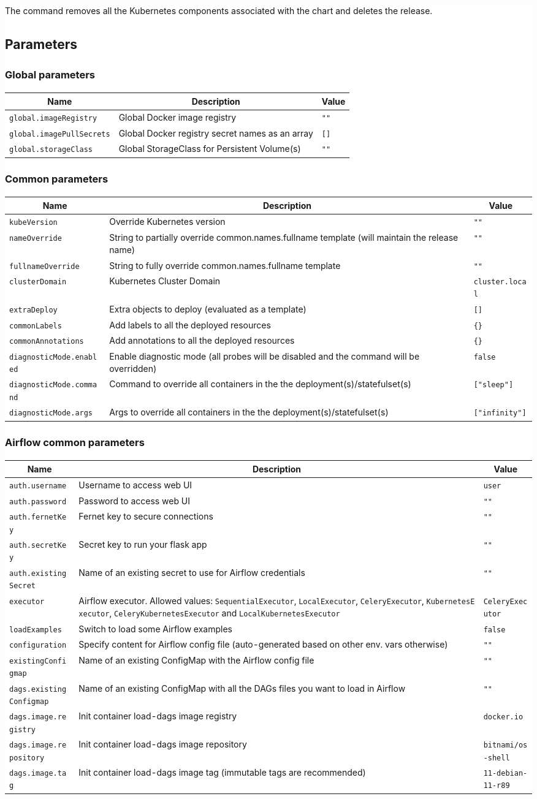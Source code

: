 The command removes all the Kubernetes components associated with the chart and deletes the release.

## Parameters

### Global parameters

| Name                      | Description                                     | Value |
| ------------------------- | ----------------------------------------------- | ----- |
| `global.imageRegistry`    | Global Docker image registry                    | `""`  |
| `global.imagePullSecrets` | Global Docker registry secret names as an array | `[]`  |
| `global.storageClass`     | Global StorageClass for Persistent Volume(s)    | `""`  |

### Common parameters

| Name                     | Description                                                                                  | Value           |
| ------------------------ | -------------------------------------------------------------------------------------------- | --------------- |
| `kubeVersion`            | Override Kubernetes version                                                                  | `""`            |
| `nameOverride`           | String to partially override common.names.fullname template (will maintain the release name) | `""`            |
| `fullnameOverride`       | String to fully override common.names.fullname template                                      | `""`            |
| `clusterDomain`          | Kubernetes Cluster Domain                                                                    | `cluster.local` |
| `extraDeploy`            | Extra objects to deploy (evaluated as a template)                                            | `[]`            |
| `commonLabels`           | Add labels to all the deployed resources                                                     | `{}`            |
| `commonAnnotations`      | Add annotations to all the deployed resources                                                | `{}`            |
| `diagnosticMode.enabled` | Enable diagnostic mode (all probes will be disabled and the command will be overridden)      | `false`         |
| `diagnosticMode.command` | Command to override all containers in the the deployment(s)/statefulset(s)                   | `["sleep"]`     |
| `diagnosticMode.args`    | Args to override all containers in the the deployment(s)/statefulset(s)                      | `["infinity"]`  |

### Airflow common parameters

| Name                     | Description                                                                                                                                                               | Value              |
| ------------------------ | ------------------------------------------------------------------------------------------------------------------------------------------------------------------------- | ------------------ |
| `auth.username`          | Username to access web UI                                                                                                                                                 | `user`             |
| `auth.password`          | Password to access web UI                                                                                                                                                 | `""`               |
| `auth.fernetKey`         | Fernet key to secure connections                                                                                                                                          | `""`               |
| `auth.secretKey`         | Secret key to run your flask app                                                                                                                                          | `""`               |
| `auth.existingSecret`    | Name of an existing secret to use for Airflow credentials                                                                                                                 | `""`               |
| `executor`               | Airflow executor. Allowed values: `SequentialExecutor`, `LocalExecutor`, `CeleryExecutor`, `KubernetesExecutor`, `CeleryKubernetesExecutor` and `LocalKubernetesExecutor` | `CeleryExecutor`   |
| `loadExamples`           | Switch to load some Airflow examples                                                                                                                                      | `false`            |
| `configuration`          | Specify content for Airflow config file (auto-generated based on other env. vars otherwise)                                                                               | `""`               |
| `existingConfigmap`      | Name of an existing ConfigMap with the Airflow config file                                                                                                                | `""`               |
| `dags.existingConfigmap` | Name of an existing ConfigMap with all the DAGs files you want to load in Airflow                                                                                         | `""`               |
| `dags.image.registry`    | Init container load-dags image registry                                                                                                                                   | `docker.io`        |
| `dags.image.repository`  | Init container load-dags image repository                                                                                                                                 | `bitnami/os-shell` |
| `dags.image.tag`         | Init container load-dags image tag (immutable tags are recommended)                                                                                                       | `11-debian-11-r89` |